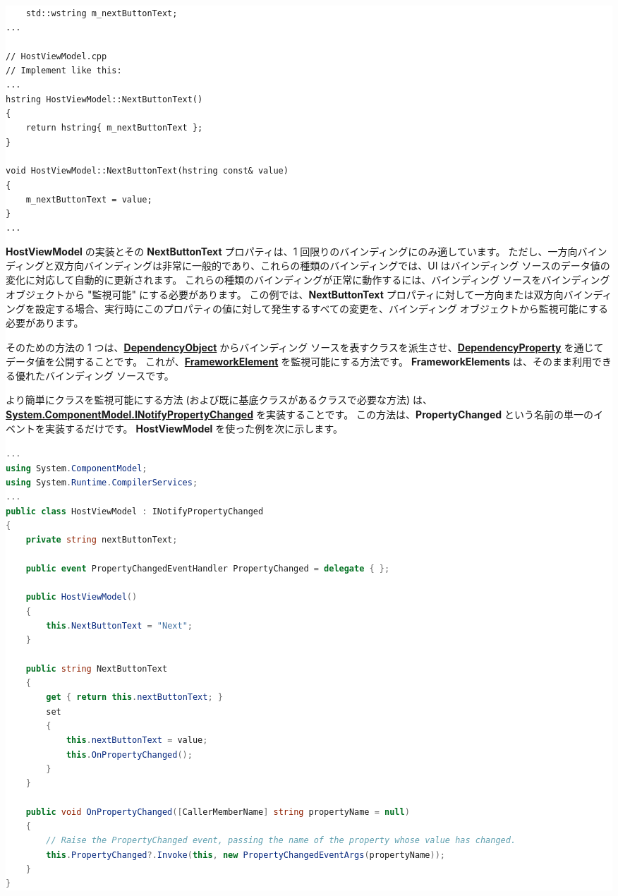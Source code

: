 ```cppwinrt
    std::wstring m_nextButtonText;
...

// HostViewModel.cpp
// Implement like this:
...
hstring HostViewModel::NextButtonText()
{
    return hstring{ m_nextButtonText };
}

void HostViewModel::NextButtonText(hstring const& value)
{
    m_nextButtonText = value;
}
...
```

**HostViewModel** の実装とその **NextButtonText** プロパティは、1 回限りのバインディングにのみ適しています。 ただし、一方向バインディングと双方向バインディングは非常に一般的であり、これらの種類のバインディングでは、UI はバインディング ソースのデータ値の変化に対応して自動的に更新されます。 これらの種類のバインディングが正常に動作するには、バインディング ソースをバインディング オブジェクトから "監視可能" にする必要があります。 この例では、**NextButtonText** プロパティに対して一方向または双方向バインディングを設定する場合、実行時にこのプロパティの値に対して発生するすべての変更を、バインディング オブジェクトから監視可能にする必要があります。

そのための方法の 1 つは、[**DependencyObject**](/uwp/api/Windows.UI.Xaml.DependencyObject) からバインディング ソースを表すクラスを派生させ、[**DependencyProperty**](/uwp/api/Windows.UI.Xaml.DependencyProperty) を通じてデータ値を公開することです。 これが、[**FrameworkElement**](/uwp/api/Windows.UI.Xaml.FrameworkElement) を監視可能にする方法です。 **FrameworkElements** は、そのまま利用できる優れたバインディング ソースです。

より簡単にクラスを監視可能にする方法 (および既に基底クラスがあるクラスで必要な方法) は、[**System.ComponentModel.INotifyPropertyChanged**](/dotnet/api/system.componentmodel.inotifypropertychanged) を実装することです。 この方法は、**PropertyChanged** という名前の単一のイベントを実装するだけです。 **HostViewModel** を使った例を次に示します。

```csharp
...
using System.ComponentModel;
using System.Runtime.CompilerServices;
...
public class HostViewModel : INotifyPropertyChanged
{
    private string nextButtonText;

    public event PropertyChangedEventHandler PropertyChanged = delegate { };

    public HostViewModel()
    {
        this.NextButtonText = "Next";
    }

    public string NextButtonText
    {
        get { return this.nextButtonText; }
        set
        {
            this.nextButtonText = value;
            this.OnPropertyChanged();
        }
    }

    public void OnPropertyChanged([CallerMemberName] string propertyName = null)
    {
        // Raise the PropertyChanged event, passing the name of the property whose value has changed.
        this.PropertyChanged?.Invoke(this, new PropertyChangedEventArgs(propertyName));
    }
}
```